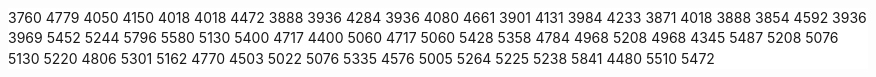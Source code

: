 3760
4779
4050
4150
4018
4018
4472
3888
3936
4284
3936
4080
4661
3901
4131
3984
4233
3871
4018
3888
3854
4592
3936
3969
5452
5244
5796
5580
5130
5400
4717
4400
5060
4717
5060
5428
5358
4784
4968
5208
4968
4345
5487
5208
5076
5130
5220
4806
5301
5162
4770
4503
5022
5076
5335
4576
5005
5264
5225
5238
5841
4480
5510
5472